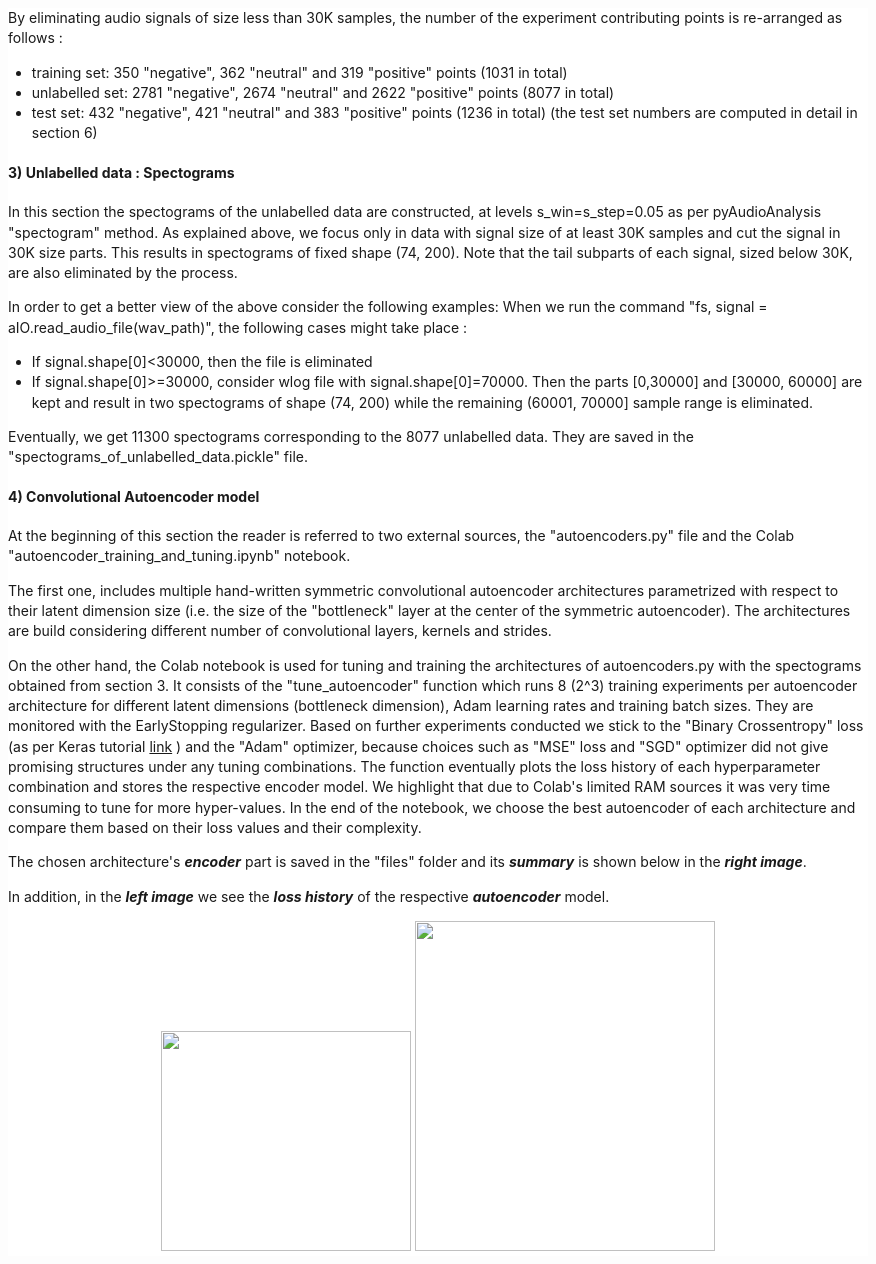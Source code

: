    By eliminating audio signals of size less than 30K samples, the number of the experiment contributing points is re-arranged as follows :
   - training set: 350 "negative", 362 "neutral" and 319 "positive" points (1031 in total)
   - unlabelled set: 2781 "negative", 2674 "neutral" and 2622 "positive" points (8077 in total)
   - test set: 432 "negative", 421 "neutral" and 383 "positive" points (1236 in total)
     (the test set numbers are computed in detail in section 6)

#### 3) Unlabelled data : Spectograms
   In this section the spectograms of the unlabelled data are constructed, at levels s_win=s_step=0.05 as per pyAudioAnalysis "spectogram" method. As explained above, we focus only in data with signal size of at least 30K samples and cut the signal in 30K size parts. This results in spectograms of fixed shape (74, 200). Note that the tail subparts of each signal, sized below 30K, are also eliminated by the process. 
   
   In order to get a better view of the above consider the following examples:
   When we run the command "fs, signal = aIO.read_audio_file(wav_path)", the following cases might take place :
   - If signal.shape[0]<30000, then the file is eliminated
   - If signal.shape[0]>=30000, consider wlog file with signal.shape[0]=70000. Then the parts [0,30000] and [30000, 60000] are kept and result in two spectograms of shape (74, 200) while the remaining (60001, 70000] sample range is eliminated.
   
   Eventually, we get 11300 spectograms corresponding to the 8077 unlabelled data. They are saved in the "spectograms_of_unlabelled_data.pickle" file.

#### 4) Convolutional Autoencoder model
   At the beginning of this section the reader is referred to two external sources, the "autoencoders.py" file and the Colab "autoencoder_training_and_tuning.ipynb" notebook.
   
   The first one, includes multiple hand-written symmetric convolutional autoencoder architectures parametrized with respect to their latent dimension size (i.e. the size of the "bottleneck" layer at the center of the symmetric autoencoder). The architectures are build considering different number of convolutional layers, kernels and strides.
   
   On the other hand, the Colab notebook is used for tuning and training the architectures of autoencoders.py with the spectograms obtained from section 3. It consists of the "tune_autoencoder" function which runs 8 (2^3) training experiments per autoencoder architecture for different latent dimensions (bottleneck dimension), Adam learning rates and training batch sizes. They are monitored with the EarlyStopping regularizer. Based on further experiments conducted we stick to the "Binary Crossentropy" loss (as per Keras tutorial [link](https://blog.keras.io/building-autoencoders-in-keras.html) ) and the "Adam" optimizer, because choices such as "MSE" loss and "SGD" optimizer did not give promising structures under any tuning combinations. The function eventually plots the loss history of each hyperparameter combination and stores the respective encoder model. We highlight that due to Colab's limited RAM sources it was very time consuming to tune for more hyper-values. In the end of the notebook, we choose the best autoencoder of each architecture and compare them based on their loss values and their complexity. 
   
   The chosen architecture's ***encoder*** part is saved in the "files" folder and its ***summary*** is shown below in the ***right image***.
   
   In addition, in the ***left image*** we see the ***loss history*** of the respective ***autoencoder*** model.
   
   <p align="center">
     <img src="https://user-images.githubusercontent.com/55101427/171587494-bc27adfc-611d-46fe-a218-ccfd936dc095.png" height="220" width="250" />
     <img src="https://user-images.githubusercontent.com/55101427/171587732-a31e0a52-748d-40ec-88ac-b0cdeca4872e.png" height="330" width="300" />
   </p>
   